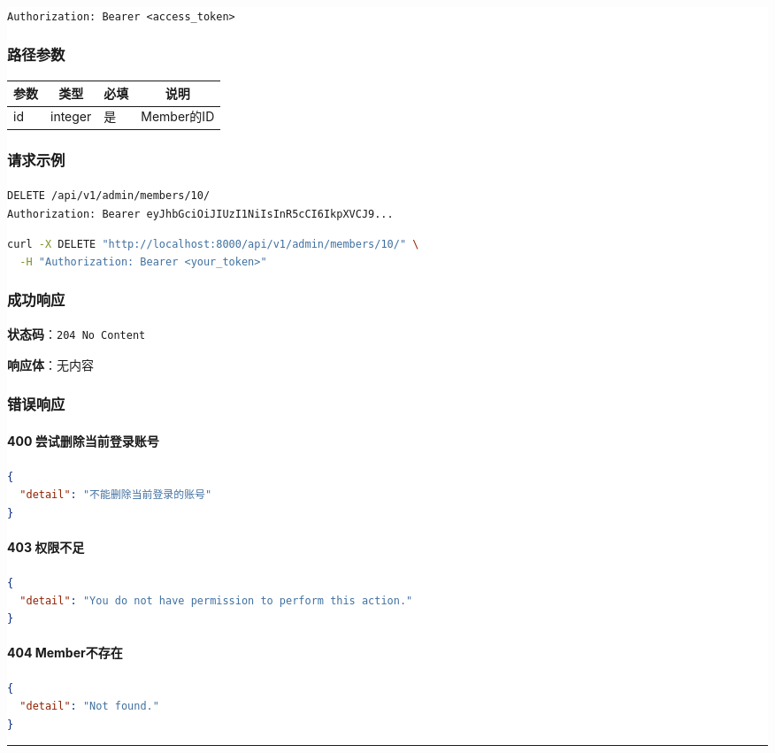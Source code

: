 ```http
Authorization: Bearer <access_token>
```

### 路径参数

| 参数 | 类型 | 必填 | 说明 |
|------|------|------|------|
| id | integer | 是 | Member的ID |

### 请求示例

```http
DELETE /api/v1/admin/members/10/
Authorization: Bearer eyJhbGciOiJIUzI1NiIsInR5cCI6IkpXVCJ9...
```

```bash
curl -X DELETE "http://localhost:8000/api/v1/admin/members/10/" \
  -H "Authorization: Bearer <your_token>"
```

### 成功响应

**状态码**：`204 No Content`

**响应体**：无内容

### 错误响应

#### 400 尝试删除当前登录账号

```json
{
  "detail": "不能删除当前登录的账号"
}
```

#### 403 权限不足

```json
{
  "detail": "You do not have permission to perform this action."
}
```

#### 404 Member不存在

```json
{
  "detail": "Not found."
}
```

---
